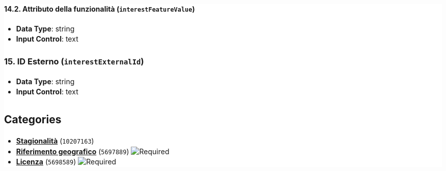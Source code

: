 #### 14.2. Attributo della funzionalità (`interestFeatureValue`) 
- **Data Type**: string
- **Input Control**: text


### 15. ID Esterno (`interestExternalId`) 
- **Data Type**: string
- **Input Control**: text

## Categories
- **[Stagionalità](../../categories/stagionalità.md)** (`10207163`) 
- **[Riferimento geografico](../../categories/riferimento-geografico.md)** (`5697889`) ![Required](https://img.shields.io/badge/*Required-red.svg)
- **[Licenza](../../categories/licenza.md)** (`5698589`) ![Required](https://img.shields.io/badge/*Required-red.svg)
